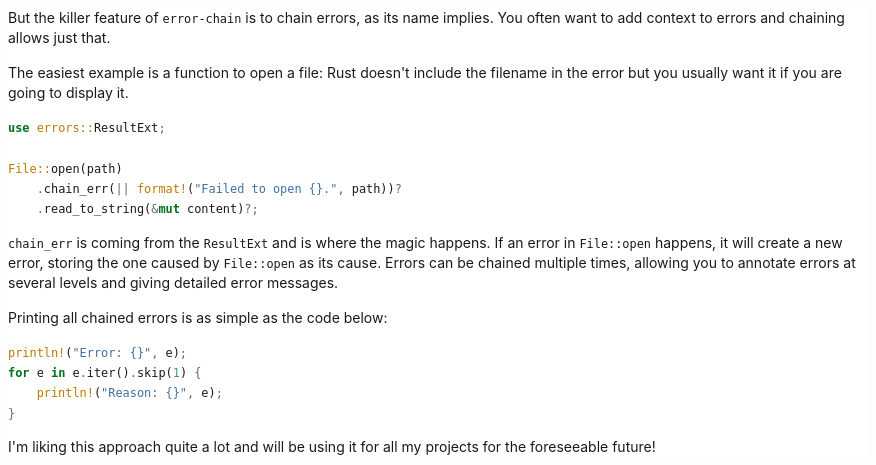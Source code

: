 But the killer feature of `error-chain` is to chain errors, as its name implies. 
You often want to add context to errors and chaining allows just that. 

The easiest example is a function to open a file: Rust doesn't include the filename in the error but you usually want it if
you are going to display it.

```rust
use errors::ResultExt;

File::open(path)
    .chain_err(|| format!("Failed to open {}.", path))?
    .read_to_string(&mut content)?;
```

`chain_err` is coming from the `ResultExt` and is where the magic happens. If an error in `File::open` happens,
it will create a new error, storing the one caused by `File::open` as its cause. Errors can be chained multiple times, allowing you
to annotate errors at several levels and giving detailed error messages.

Printing all chained errors is as simple as the code below:

```rust
println!("Error: {}", e);
for e in e.iter().skip(1) {
    println!("Reason: {}", e);
}
```

I'm liking this approach quite a lot and will be using it for all my projects for the foreseeable future!
